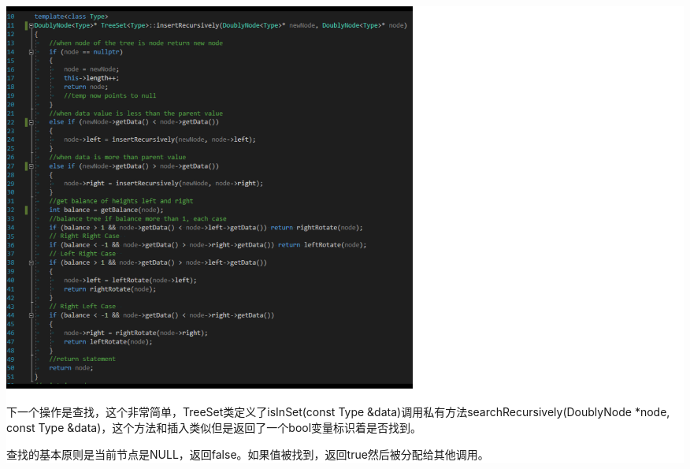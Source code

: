 <img src="./img/TreeSet_18.png" width="60%" >

下一个操作是查找，这个非常简单，TreeSet类定义了isInSet(const Type &data)调用私有方法searchRecursively(DoublyNode<Type> *node, const Type &data)，这个方法和插入类似但是返回了一个bool变量标识着是否找到。

查找的基本原则是当前节点是NULL，返回false。如果值被找到，返回true然后被分配给其他调用。
